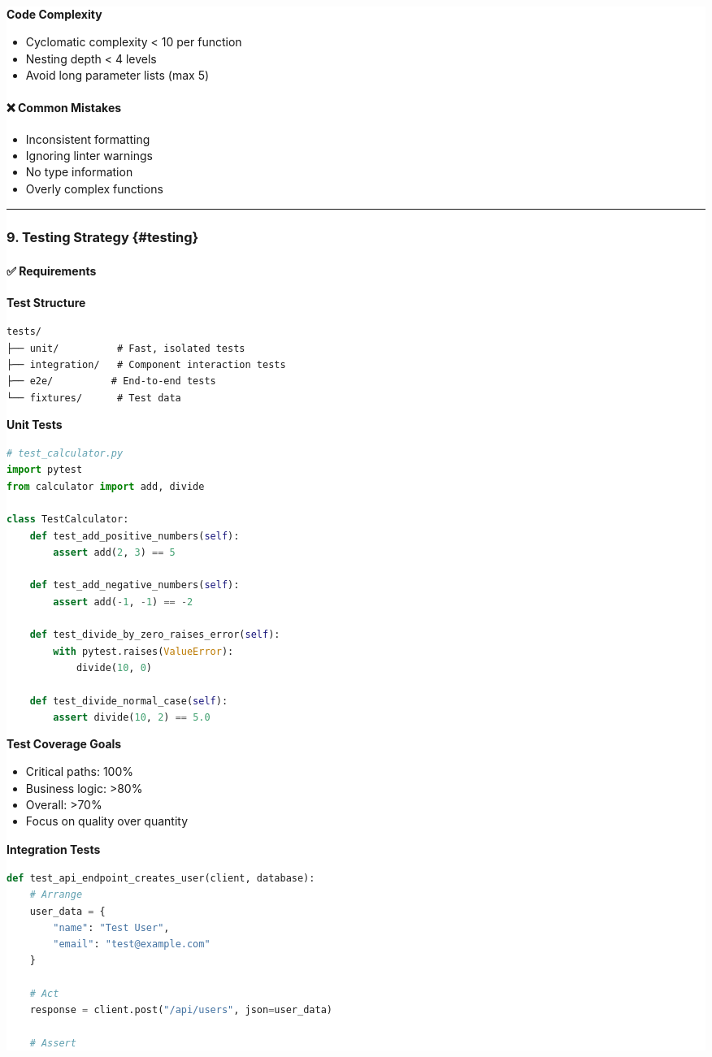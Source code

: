 **Code Complexity**
- Cyclomatic complexity < 10 per function
- Nesting depth < 4 levels
- Avoid long parameter lists (max 5)

#### ❌ Common Mistakes
- Inconsistent formatting
- Ignoring linter warnings
- No type information
- Overly complex functions

---

### 9. Testing Strategy {#testing}

#### ✅ Requirements

**Test Structure**
```
tests/
├── unit/          # Fast, isolated tests
├── integration/   # Component interaction tests
├── e2e/          # End-to-end tests
└── fixtures/      # Test data
```

**Unit Tests**
```python
# test_calculator.py
import pytest
from calculator import add, divide

class TestCalculator:
    def test_add_positive_numbers(self):
        assert add(2, 3) == 5
    
    def test_add_negative_numbers(self):
        assert add(-1, -1) == -2
    
    def test_divide_by_zero_raises_error(self):
        with pytest.raises(ValueError):
            divide(10, 0)
    
    def test_divide_normal_case(self):
        assert divide(10, 2) == 5.0
```

**Test Coverage Goals**
- Critical paths: 100%
- Business logic: >80%
- Overall: >70%
- Focus on quality over quantity

**Integration Tests**
```python
def test_api_endpoint_creates_user(client, database):
    # Arrange
    user_data = {
        "name": "Test User",
        "email": "test@example.com"
    }
    
    # Act
    response = client.post("/api/users", json=user_data)
    
    # Assert
```